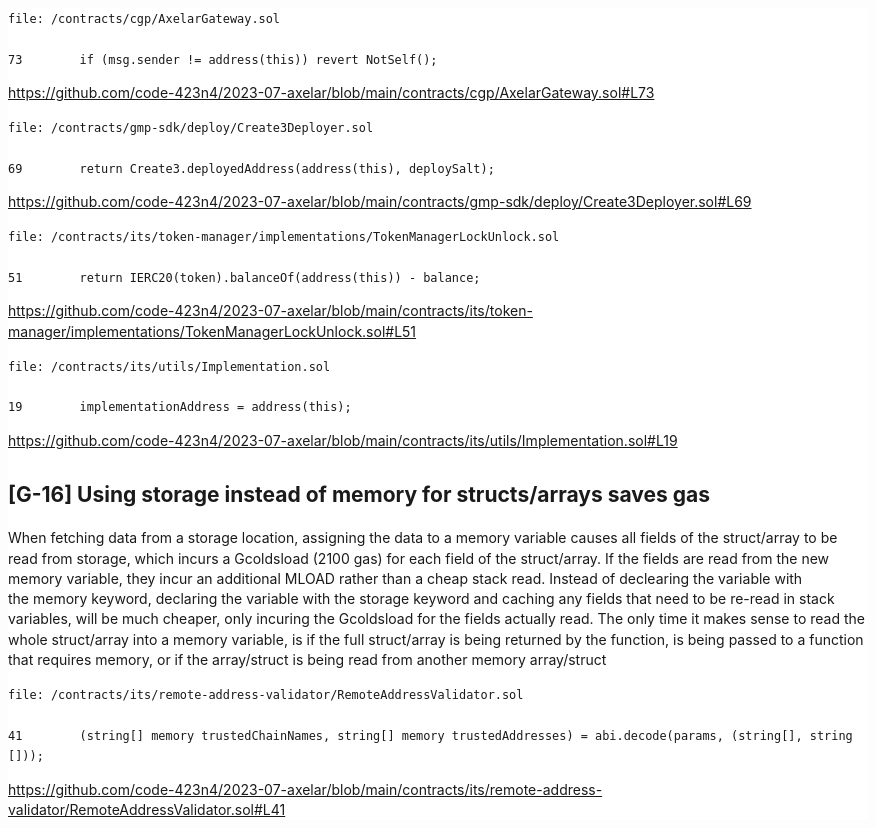 ```solidity
file: /contracts/cgp/AxelarGateway.sol

73        if (msg.sender != address(this)) revert NotSelf();

```
https://github.com/code-423n4/2023-07-axelar/blob/main/contracts/cgp/AxelarGateway.sol#L73

```solidity
file: /contracts/gmp-sdk/deploy/Create3Deployer.sol

69        return Create3.deployedAddress(address(this), deploySalt);

```
https://github.com/code-423n4/2023-07-axelar/blob/main/contracts/gmp-sdk/deploy/Create3Deployer.sol#L69

```solidity
file: /contracts/its/token-manager/implementations/TokenManagerLockUnlock.sol

51        return IERC20(token).balanceOf(address(this)) - balance;

```
https://github.com/code-423n4/2023-07-axelar/blob/main/contracts/its/token-manager/implementations/TokenManagerLockUnlock.sol#L51

```solidity
file: /contracts/its/utils/Implementation.sol

19        implementationAddress = address(this);

```
https://github.com/code-423n4/2023-07-axelar/blob/main/contracts/its/utils/Implementation.sol#L19
## [G-16] Using storage instead of memory for structs/arrays saves gas

When fetching data from a storage location, assigning the data to a memory variable causes all fields of the struct/array to be read from storage, which incurs a Gcoldsload (2100 gas) for each field of the struct/array. If the fields are read from the new memory variable, they incur an additional MLOAD rather than a cheap stack read. Instead of declearing the variable with the memory keyword, declaring the variable with the storage keyword and caching any fields that need to be re-read in stack variables, will be much cheaper, only incuring the Gcoldsload for the fields actually read. The only time it makes sense to read the whole struct/array into a memory variable, is if the full struct/array is being returned by the function, is being passed to a function that requires memory, or if the array/struct is being read from another memory array/struct


```solidity
file: /contracts/its/remote-address-validator/RemoteAddressValidator.sol

41        (string[] memory trustedChainNames, string[] memory trustedAddresses) = abi.decode(params, (string[], string[]));

```
https://github.com/code-423n4/2023-07-axelar/blob/main/contracts/its/remote-address-validator/RemoteAddressValidator.sol#L41
